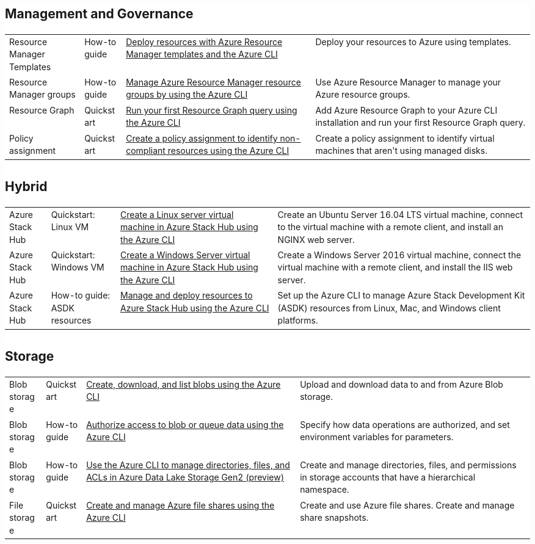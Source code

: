 ## Management and Governance

| | | | |
|-|-|-|-|
Resource Manager Templates |How-to guide |[Deploy resources with Azure Resource Manager templates and the Azure CLI](/azure/azure-resource-manager/templates/deploy-cli) | Deploy your resources to Azure using templates.
Resource Manager groups |How-to guide |[Manage Azure Resource Manager resource groups by using the Azure CLI](/azure/azure-resource-manager/management/manage-resource-groups-cli) | Use Azure Resource Manager to manage your Azure resource groups.
Resource Graph |Quickstart |[Run your first Resource Graph query using the Azure CLI](/azure/governance/resource-graph/first-query-azurecli) | Add Azure Resource Graph to your Azure CLI installation and run your first Resource Graph query.
Policy assignment |Quickstart |[Create a policy assignment to identify non-compliant resources using the Azure CLI](/azure/governance/policy/assign-policy-azurecli) | Create a policy assignment to identify virtual machines that aren't using managed disks.

## Hybrid

| | | | |
|-|-|-|-|
Azure Stack Hub| Quickstart: Linux VM |[Create a Linux server virtual machine in Azure Stack Hub using the Azure CLI](/azure-stack/user/azure-stack-quick-create-vm-linux-cli) | Create an Ubuntu Server 16.04 LTS virtual machine, connect to the virtual machine with a remote client, and install an NGINX web server.
Azure Stack Hub| Quickstart: Windows VM |[Create a Windows Server virtual machine in Azure Stack Hub using the Azure CLI](/azure-stack/user/azure-stack-quick-create-vm-windows-cli) |Create a Windows Server 2016 virtual machine, connect the virtual machine with a remote client, and install the IIS web server.
Azure Stack Hub| How-to guide: ASDK resources |[Manage and deploy resources to Azure Stack Hub using the Azure CLI](/azure-stack/user/azure-stack-version-profiles-azurecli2) | Set up the Azure CLI to manage Azure Stack Development Kit (ASDK) resources from Linux, Mac, and Windows client platforms.

## Storage

| | | | |
|-|-|-|-|
Blob storage |Quickstart |  [Create, download, and list blobs using the Azure CLI](/azure/storage/blobs/storage-quickstart-blobs-cli) | Upload and download data to and from Azure Blob storage.
Blob storage |How-to guide |[Authorize access to blob or queue data using the Azure CLI](/azure/storage/common/authorize-data-operations-cli) | Specify how data operations are authorized, and set environment variables for parameters.
Blob storage |How-to guide |[Use the Azure CLI to manage directories, files, and ACLs in Azure Data Lake Storage Gen2 (preview)](/azure/storage/blobs/data-lake-storage-directory-file-acl-cli) | Create and manage directories, files, and permissions in storage accounts that have a hierarchical namespace.
File storage |Quickstart |[Create and manage Azure file shares using the Azure CLI](/azure/storage/files/storage-how-to-use-files-cli) | Create and use Azure file shares.  Create and manage share snapshots.
